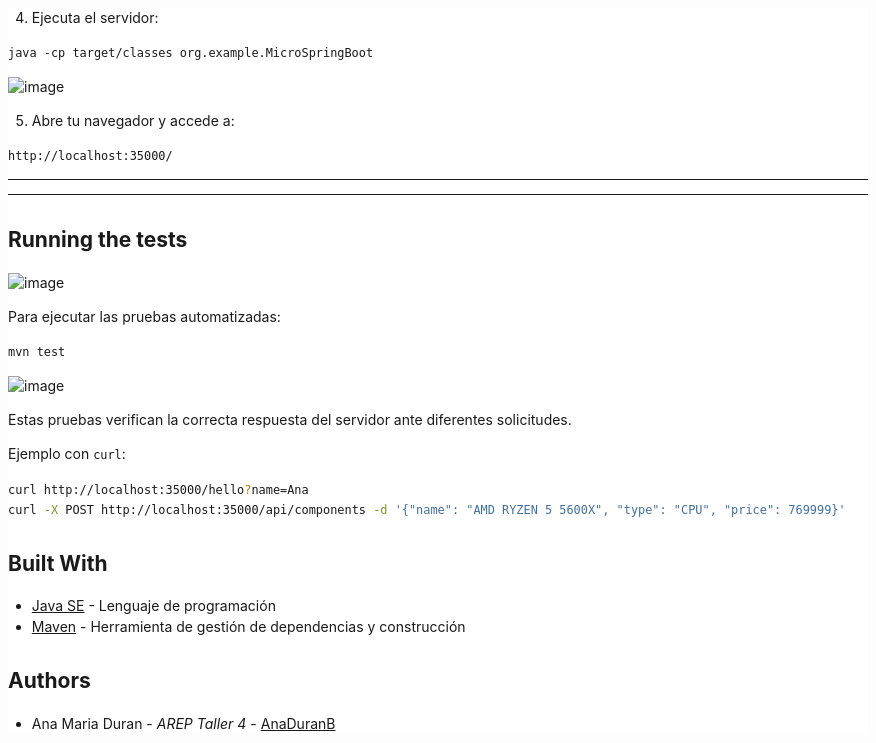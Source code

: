 4. Ejecuta el servidor:

```
java -cp target/classes org.example.MicroSpringBoot
```
![image](https://github.com/user-attachments/assets/d4b5772e-cbb7-445f-93a8-550809f62d73)



5. Abre tu navegador y accede a:

```
http://localhost:35000/
```

---

---

## Running the tests


![image](https://github.com/user-attachments/assets/64649c3d-b080-4714-94a1-44a659137201)


Para ejecutar las pruebas automatizadas:

```
mvn test
```
![image](https://github.com/user-attachments/assets/59e74539-fff2-49b5-943e-42470a951243)

Estas pruebas verifican la correcta respuesta del servidor ante diferentes solicitudes.


Ejemplo con `curl`:

```bash
curl http://localhost:35000/hello?name=Ana
curl -X POST http://localhost:35000/api/components -d '{"name": "AMD RYZEN 5 5600X", "type": "CPU", "price": 769999}'
```

## Built With

- [Java SE](https://www.oracle.com/java/) - Lenguaje de programación
- [Maven](https://maven.apache.org/) - Herramienta de gestión de dependencias y construcción

## Authors

- Ana Maria Duran - *AREP* *Taller 4* - [AnaDuranB](https://github.com/AnaDuranB)
